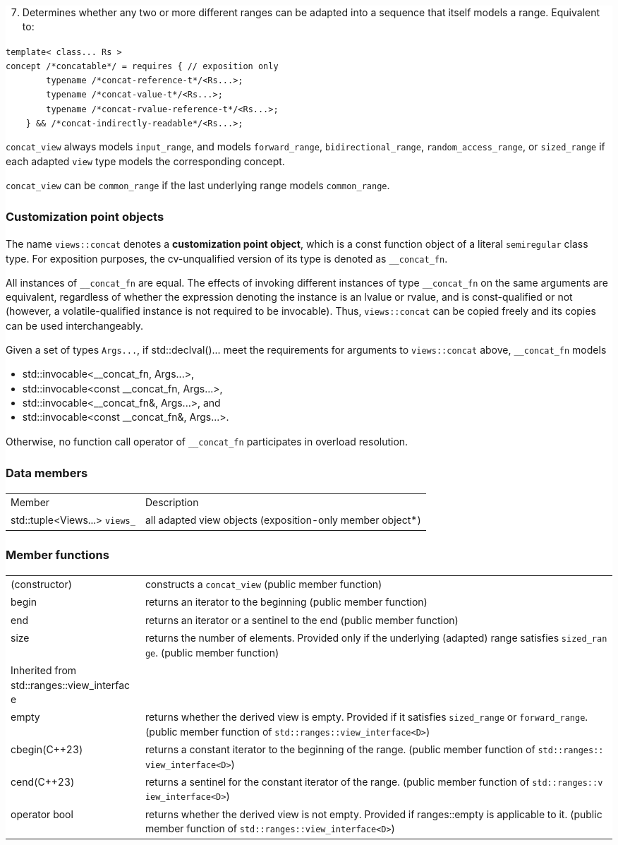 7) Determines whether any two or more different ranges can be adapted into a sequence that itself models a range. Equivalent to:

```
template< class... Rs >
concept /*concatable*/ = requires { // exposition only
        typename /*concat-reference-t*/<Rs...>;
        typename /*concat-value-t*/<Rs...>;
        typename /*concat-rvalue-reference-t*/<Rs...>;
    } && /*concat-indirectly-readable*/<Rs...>;

```

`concat_view` always models `input_range`, and models `forward_range`, `bidirectional_range`, `random_access_range`, or `sized_range` if each adapted `view` type models the corresponding concept.

`concat_view` can be `common_range` if the last underlying range models `common_range`.

### Customization point objects

The name `views::concat` denotes a **customization point object**, which is a const function object of a literal `semiregular` class type. For exposition purposes, the cv-unqualified version of its type is denoted as `__concat_fn`.

All instances of `__concat_fn` are equal. The effects of invoking different instances of type `__concat_fn` on the same arguments are equivalent, regardless of whether the expression denoting the instance is an lvalue or rvalue, and is const-qualified or not (however, a volatile-qualified instance is not required to be invocable). Thus, `views::concat` can be copied freely and its copies can be used interchangeably.

Given a set of types `Args...`, if std::declval<Args>()... meet the requirements for arguments to `views::concat` above, `__concat_fn` models

- std::invocable<__concat_fn, Args...>,
- std::invocable<const __concat_fn, Args...>,
- std::invocable<__concat_fn&, Args...>, and
- std::invocable<const __concat_fn&, Args...>.

Otherwise, no function call operator of `__concat_fn` participates in overload resolution.

### Data members

|  |  |
| --- | --- |
| Member | Description |
| std::tuple<Views...> `views_` | all adapted view objects (exposition-only member object\*) |

### Member functions

|  |  |
| --- | --- |
| (constructor) | constructs a `concat_view`   (public member function) |
| begin | returns an iterator to the beginning   (public member function) |
| end | returns an iterator or a sentinel to the end   (public member function) |
| size | returns the number of elements. Provided only if the underlying (adapted) range satisfies `sized_range`.   (public member function) |
| Inherited from std::ranges::view_interface | |
| empty | returns whether the derived view is empty. Provided if it satisfies `sized_range` or `forward_range`.   (public member function of `std::ranges::view_interface<D>`) |
| cbegin(C++23) | returns a constant iterator to the beginning of the range.   (public member function of `std::ranges::view_interface<D>`) |
| cend(C++23) | returns a sentinel for the constant iterator of the range.   (public member function of `std::ranges::view_interface<D>`) |
| operator bool | returns whether the derived view is not empty. Provided if ranges::empty is applicable to it.   (public member function of `std::ranges::view_interface<D>`) |